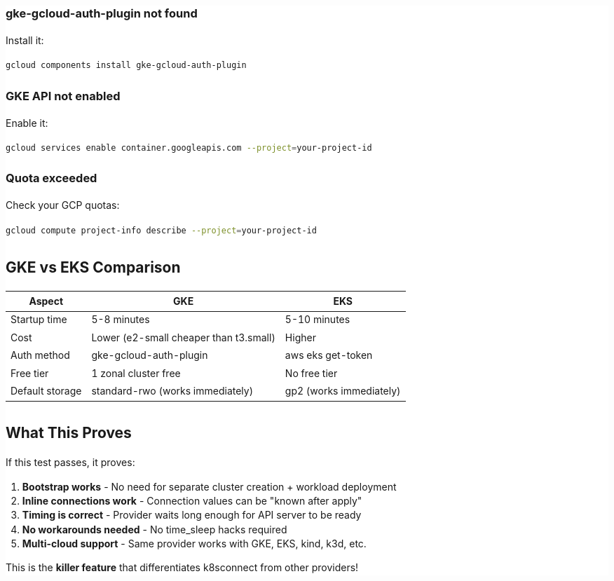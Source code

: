 ### gke-gcloud-auth-plugin not found

Install it:
```bash
gcloud components install gke-gcloud-auth-plugin
```

### GKE API not enabled

Enable it:
```bash
gcloud services enable container.googleapis.com --project=your-project-id
```

### Quota exceeded

Check your GCP quotas:
```bash
gcloud compute project-info describe --project=your-project-id
```

## GKE vs EKS Comparison

| Aspect | GKE | EKS |
|--------|-----|-----|
| Startup time | 5-8 minutes | 5-10 minutes |
| Cost | Lower (e2-small cheaper than t3.small) | Higher |
| Auth method | gke-gcloud-auth-plugin | aws eks get-token |
| Free tier | 1 zonal cluster free | No free tier |
| Default storage | standard-rwo (works immediately) | gp2 (works immediately) |

## What This Proves

If this test passes, it proves:

1. **Bootstrap works** - No need for separate cluster creation + workload deployment
2. **Inline connections work** - Connection values can be "known after apply"
3. **Timing is correct** - Provider waits long enough for API server to be ready
4. **No workarounds needed** - No time_sleep hacks required
5. **Multi-cloud support** - Same provider works with GKE, EKS, kind, k3d, etc.

This is the **killer feature** that differentiates k8sconnect from other providers!
